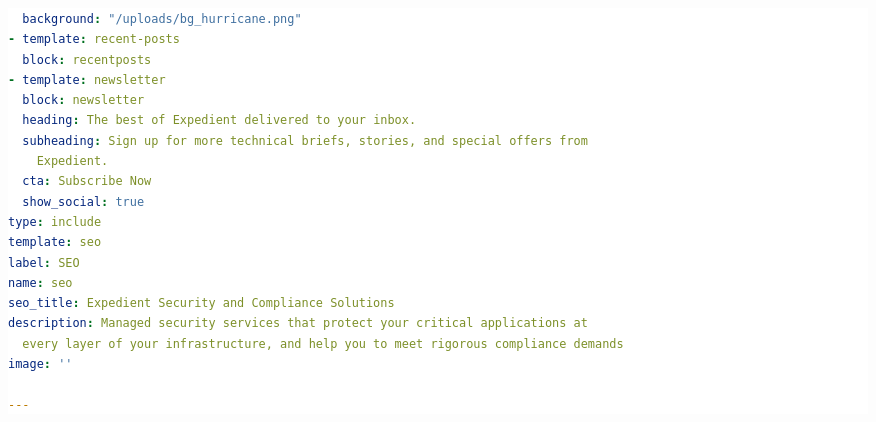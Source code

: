 ```yaml
  background: "/uploads/bg_hurricane.png"
- template: recent-posts
  block: recentposts
- template: newsletter
  block: newsletter
  heading: The best of Expedient delivered to your inbox.
  subheading: Sign up for more technical briefs, stories, and special offers from
    Expedient.
  cta: Subscribe Now
  show_social: true
type: include
template: seo
label: SEO
name: seo
seo_title: Expedient Security and Compliance Solutions
description: Managed security services that protect your critical applications at
  every layer of your infrastructure, and help you to meet rigorous compliance demands
image: ''

---
```

